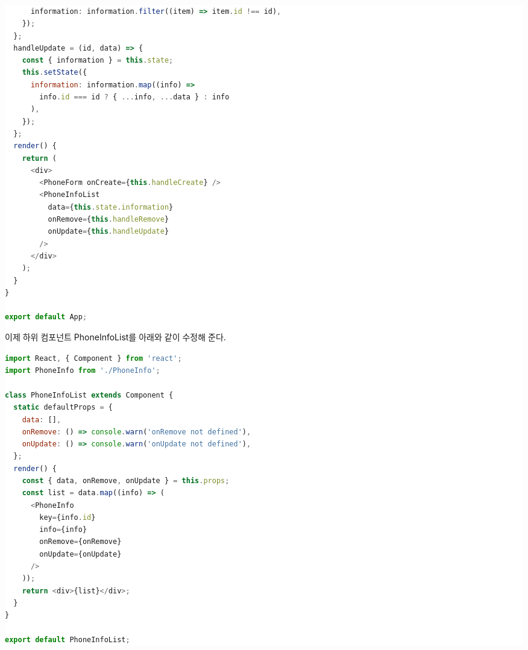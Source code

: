 ```javascript
      information: information.filter((item) => item.id !== id),
    });
  };
  handleUpdate = (id, data) => {
    const { information } = this.state;
    this.setState({
      information: information.map((info) =>
        info.id === id ? { ...info, ...data } : info
      ),
    });
  };
  render() {
    return (
      <div>
        <PhoneForm onCreate={this.handleCreate} />
        <PhoneInfoList
          data={this.state.information}
          onRemove={this.handleRemove}
          onUpdate={this.handleUpdate}
        />
      </div>
    );
  }
}

export default App;
```

이제 하위 컴포넌트 PhoneInfoList를 아래와 같이 수정해 준다.

```javascript
import React, { Component } from 'react';
import PhoneInfo from './PhoneInfo';

class PhoneInfoList extends Component {
  static defaultProps = {
    data: [],
    onRemove: () => console.warn('onRemove not defined'),
    onUpdate: () => console.warn('onUpdate not defined'),
  };
  render() {
    const { data, onRemove, onUpdate } = this.props;
    const list = data.map((info) => (
      <PhoneInfo
        key={info.id}
        info={info}
        onRemove={onRemove}
        onUpdate={onUpdate}
      />
    ));
    return <div>{list}</div>;
  }
}

export default PhoneInfoList;
```
